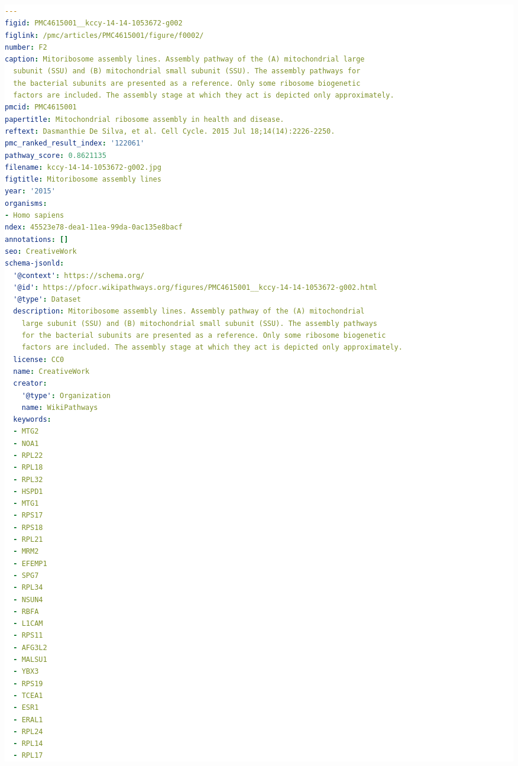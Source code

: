 ```yaml
---
figid: PMC4615001__kccy-14-14-1053672-g002
figlink: /pmc/articles/PMC4615001/figure/f0002/
number: F2
caption: Mitoribosome assembly lines. Assembly pathway of the (A) mitochondrial large
  subunit (SSU) and (B) mitochondrial small subunit (SSU). The assembly pathways for
  the bacterial subunits are presented as a reference. Only some ribosome biogenetic
  factors are included. The assembly stage at which they act is depicted only approximately.
pmcid: PMC4615001
papertitle: Mitochondrial ribosome assembly in health and disease.
reftext: Dasmanthie De Silva, et al. Cell Cycle. 2015 Jul 18;14(14):2226-2250.
pmc_ranked_result_index: '122061'
pathway_score: 0.8621135
filename: kccy-14-14-1053672-g002.jpg
figtitle: Mitoribosome assembly lines
year: '2015'
organisms:
- Homo sapiens
ndex: 45523e78-dea1-11ea-99da-0ac135e8bacf
annotations: []
seo: CreativeWork
schema-jsonld:
  '@context': https://schema.org/
  '@id': https://pfocr.wikipathways.org/figures/PMC4615001__kccy-14-14-1053672-g002.html
  '@type': Dataset
  description: Mitoribosome assembly lines. Assembly pathway of the (A) mitochondrial
    large subunit (SSU) and (B) mitochondrial small subunit (SSU). The assembly pathways
    for the bacterial subunits are presented as a reference. Only some ribosome biogenetic
    factors are included. The assembly stage at which they act is depicted only approximately.
  license: CC0
  name: CreativeWork
  creator:
    '@type': Organization
    name: WikiPathways
  keywords:
  - MTG2
  - NOA1
  - RPL22
  - RPL18
  - RPL32
  - HSPD1
  - MTG1
  - RPS17
  - RPS18
  - RPL21
  - MRM2
  - EFEMP1
  - SPG7
  - RPL34
  - NSUN4
  - RBFA
  - L1CAM
  - RPS11
  - AFG3L2
  - MALSU1
  - YBX3
  - RPS19
  - TCEA1
  - ESR1
  - ERAL1
  - RPL24
  - RPL14
  - RPL17
```